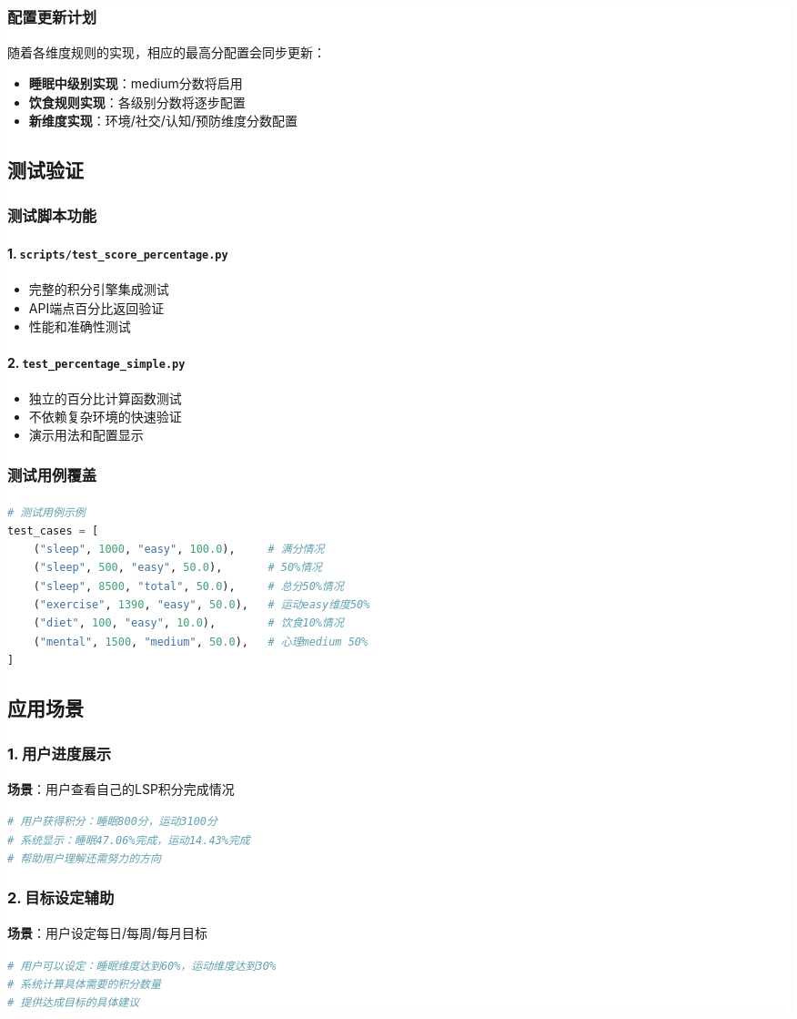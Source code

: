 ### 配置更新计划

随着各维度规则的实现，相应的最高分配置会同步更新：

- **睡眠中级别实现**：medium分数将启用
- **饮食规则实现**：各级别分数将逐步配置
- **新维度实现**：环境/社交/认知/预防维度分数配置

## 测试验证

### 测试脚本功能

#### 1. `scripts/test_score_percentage.py`
- 完整的积分引擎集成测试
- API端点百分比返回验证
- 性能和准确性测试

#### 2. `test_percentage_simple.py`  
- 独立的百分比计算函数测试
- 不依赖复杂环境的快速验证
- 演示用法和配置显示

### 测试用例覆盖

```python
# 测试用例示例
test_cases = [
    ("sleep", 1000, "easy", 100.0),     # 满分情况
    ("sleep", 500, "easy", 50.0),       # 50%情况  
    ("sleep", 8500, "total", 50.0),     # 总分50%情况
    ("exercise", 1390, "easy", 50.0),   # 运动easy维度50%
    ("diet", 100, "easy", 10.0),        # 饮食10%情况
    ("mental", 1500, "medium", 50.0),   # 心理medium 50%
]
```

## 应用场景

### 1. 用户进度展示

**场景**：用户查看自己的LSP积分完成情况
```python
# 用户获得积分：睡眠800分，运动3100分
# 系统显示：睡眠47.06%完成，运动14.43%完成
# 帮助用户理解还需努力的方向
```

### 2. 目标设定辅助

**场景**：用户设定每日/每周/每月目标
```python
# 用户可以设定：睡眠维度达到60%，运动维度达到30%
# 系统计算具体需要的积分数量
# 提供达成目标的具体建议
```
